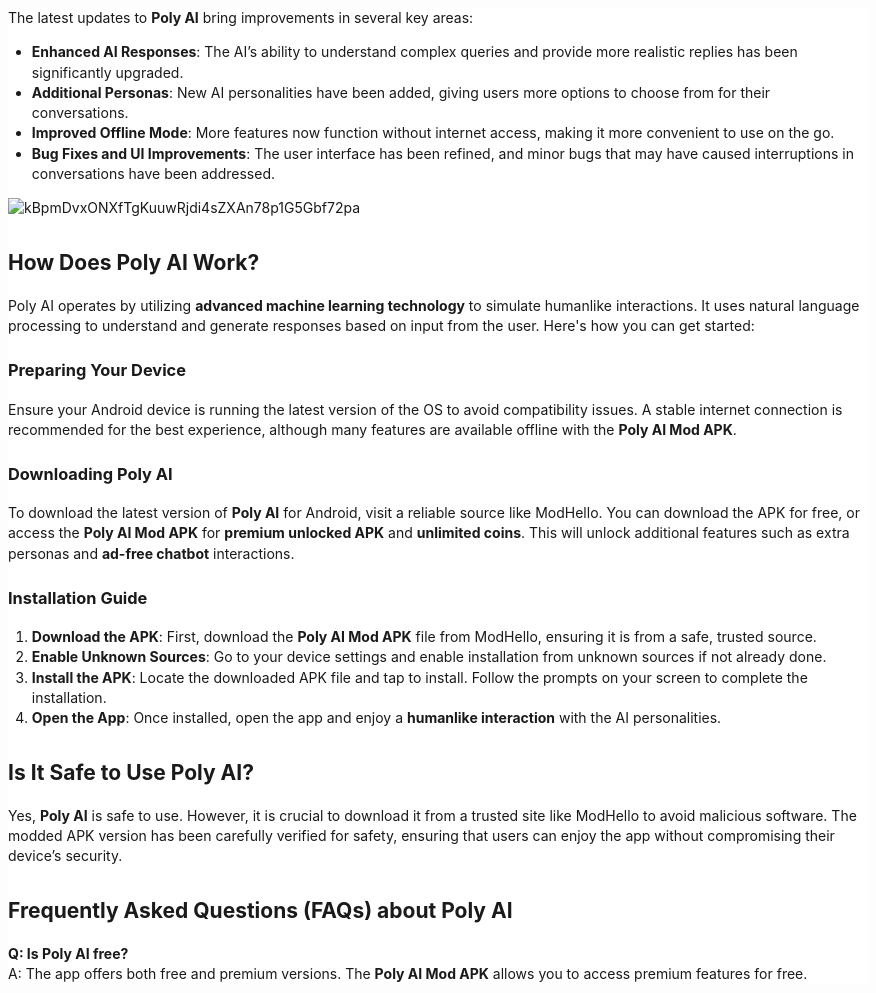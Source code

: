 The latest updates to **Poly AI** bring improvements in several key areas:

- **Enhanced AI Responses**: The AI’s ability to understand complex queries and provide more realistic replies has been significantly upgraded.
- **Additional Personas**: New AI personalities have been added, giving users more options to choose from for their conversations.
- **Improved Offline Mode**: More features now function without internet access, making it more convenient to use on the go.
- **Bug Fixes and UI Improvements**: The user interface has been refined, and minor bugs that may have caused interruptions in conversations have been addressed.

![kBpmDvxONXfTgKuuwRjdi4sZXAn78p1G5Gbf72pa](https://github.com/user-attachments/assets/b796d14f-860e-4d66-8902-63b48c28cd88)


## How Does Poly AI Work?

Poly AI operates by utilizing **advanced machine learning technology** to simulate humanlike interactions. It uses natural language processing to understand and generate responses based on input from the user. Here's how you can get started:

### Preparing Your Device
Ensure your Android device is running the latest version of the OS to avoid compatibility issues. A stable internet connection is recommended for the best experience, although many features are available offline with the **Poly AI Mod APK**.

### Downloading Poly AI
To download the latest version of **Poly AI** for Android, visit a reliable source like ModHello. You can download the APK for free, or access the **Poly AI Mod APK** for **premium unlocked APK** and **unlimited coins**. This will unlock additional features such as extra personas and **ad-free chatbot** interactions.

### Installation Guide
1. **Download the APK**: First, download the **Poly AI Mod APK** file from ModHello, ensuring it is from a safe, trusted source.
2. **Enable Unknown Sources**: Go to your device settings and enable installation from unknown sources if not already done.
3. **Install the APK**: Locate the downloaded APK file and tap to install. Follow the prompts on your screen to complete the installation.
4. **Open the App**: Once installed, open the app and enjoy a **humanlike interaction** with the AI personalities.

## Is It Safe to Use Poly AI?

Yes, **Poly AI** is safe to use. However, it is crucial to download it from a trusted site like ModHello to avoid malicious software. The modded APK version has been carefully verified for safety, ensuring that users can enjoy the app without compromising their device’s security.

## Frequently Asked Questions (FAQs) about Poly AI

**Q: Is Poly AI free?**  
A: The app offers both free and premium versions. The **Poly AI Mod APK** allows you to access premium features for free.
